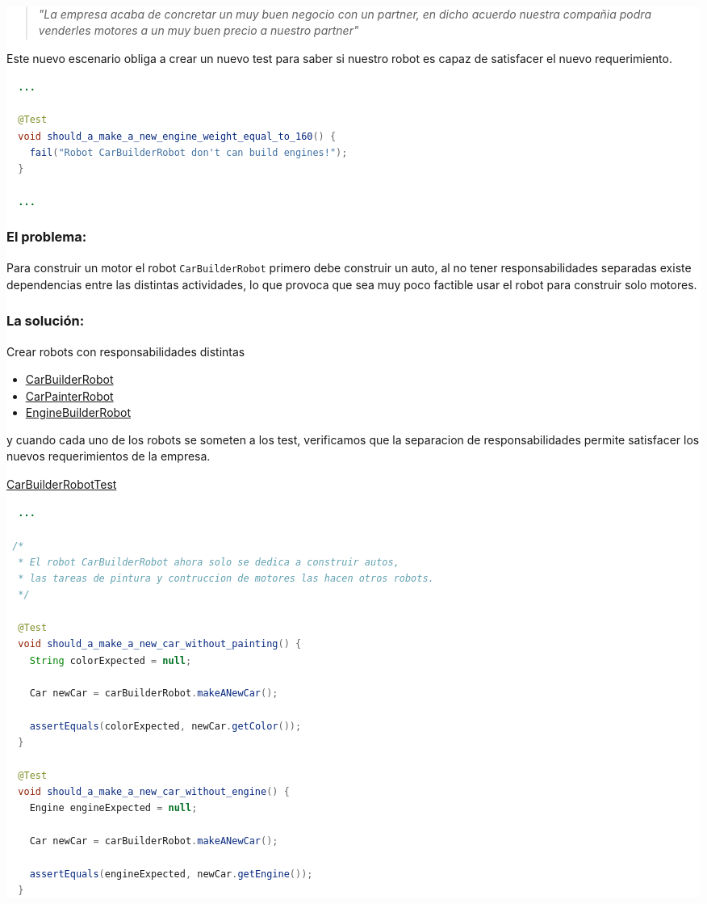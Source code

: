 > _"La empresa acaba de concretar un muy buen negocio con un partner, en dicho acuerdo nuestra compañia podra venderles 
> motores a un muy buen precio a nuestro partner"_

Este nuevo escenario obliga a crear un nuevo test para saber si nuestro robot es capaz de satisfacer 
el nuevo requerimiento.

```java
  ...

  @Test
  void should_a_make_a_new_engine_weight_equal_to_160() {
    fail("Robot CarBuilderRobot don't can build engines!");
  }
  
  ...
```

### El problema:
Para construir un motor el robot `CarBuilderRobot` primero debe construir un auto, al no tener 
responsabilidades separadas existe dependencias entre las distintas actividades, lo que provoca
que sea muy poco factible usar el robot para construir solo motores.


### La solución:
Crear robots con responsabilidades distintas

* [CarBuilderRobot](1-single/src/main/java/cl/mobdev/onboarding/single/goodRobot/CarBuilderRobot.java)
* [CarPainterRobot](1-single/src/main/java/cl/mobdev/onboarding/single/goodRobot/CarPainterRobot.java)
* [EngineBuilderRobot](1-single/src/main/java/cl/mobdev/onboarding/single/goodRobot/EngineBuilderRobot.java)

y cuando cada uno de los robots se someten a los test, verificamos que la separacion de responsabilidades permite
satisfacer los nuevos requerimientos de la empresa.

[CarBuilderRobotTest](1-single/src/test/java/cl/mobdev/onboarding/single/goodRobot/CarBuilderRobotTest.java)

```java
  ...

 /*
  * El robot CarBuilderRobot ahora solo se dedica a construir autos,
  * las tareas de pintura y contruccion de motores las hacen otros robots.
  */

  @Test
  void should_a_make_a_new_car_without_painting() {
    String colorExpected = null;

    Car newCar = carBuilderRobot.makeANewCar();

    assertEquals(colorExpected, newCar.getColor());
  }

  @Test
  void should_a_make_a_new_car_without_engine() {
    Engine engineExpected = null;

    Car newCar = carBuilderRobot.makeANewCar();

    assertEquals(engineExpected, newCar.getEngine());
  }
```